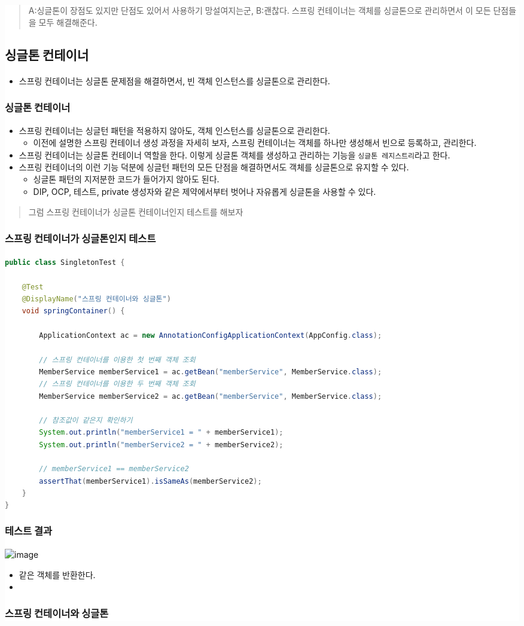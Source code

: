 > A:싱글톤이 장점도 있지만 단점도 있어서 사용하기 망설여지는군,
> B:괜찮다. 스프링 컨테이너는 객체를 싱글톤으로 관리하면서 이 모든 단점들을 모두 해결해준다. 

## 싱글톤 컨테이너 

- 스프링 컨테이너는 싱글톤 문제점을 해결하면서, 빈 객체 인스턴스를 싱글톤으로 관리한다.

### 싱글톤 컨테이너
- 스프링 컨테이너는 싱글턴 패턴을 적용하지 않아도, 객체 인스턴스를 싱글톤으로 관리한다.
  - 이전에 설명한 스프링 컨테이너 생성 과정을 자세히 보자, 스프링 컨테이너는 객체를 하나만 생성해서 빈으로 등록하고, 관리한다.
- 스프링 컨테이너는 싱글톤 컨테이너 역할을 한다. 이렇게 싱글톤 객체를 생성하고 관리하는 기능을 `싱글톤 레지스트리`라고 한다.
- 스프링 컨테이너의 이런 기능 덕분에 싱글턴 패턴의 모든 단점을 해결하면서도 객체를 싱글톤으로 유지할 수 있다.
  - 싱글톤 패턴의 지저분한 코드가 들어가지 않아도 된다.
  - DIP, OCP, 테스트, private 생성자와 같은 제약에서부터 벗어나 자유롭게 싱글톤을 사용할 수 있다.

> 그럼 스프링 컨테이너가 싱글톤 컨테이너인지 테스트를 해보자

### 스프링 컨테이너가 싱글톤인지 테스트

```java
public class SingletonTest {

    @Test
    @DisplayName("스프링 컨테이너와 싱글톤")
    void springContainer() {
        
        ApplicationContext ac = new AnnotationConfigApplicationContext(AppConfig.class);

        // 스프링 컨테이너를 이용한 첫 번째 객체 조회
        MemberService memberService1 = ac.getBean("memberService", MemberService.class);
        // 스프링 컨테이너를 이용한 두 번째 객체 조회
        MemberService memberService2 = ac.getBean("memberService", MemberService.class);

        // 참조값이 같은지 확인하기
        System.out.println("memberService1 = " + memberService1);
        System.out.println("memberService2 = " + memberService2);

        // memberService1 == memberService2
        assertThat(memberService1).isSameAs(memberService2);
    }
}
```

### 테스트 결과

<img width="687" alt="image" src="https://user-images.githubusercontent.com/49191949/174230162-eab0d306-cf3d-4633-b579-e2f75e5bddce.png">

- 같은 객체를 반환한다.
- 
### 스프링 컨테이너와 싱글톤
